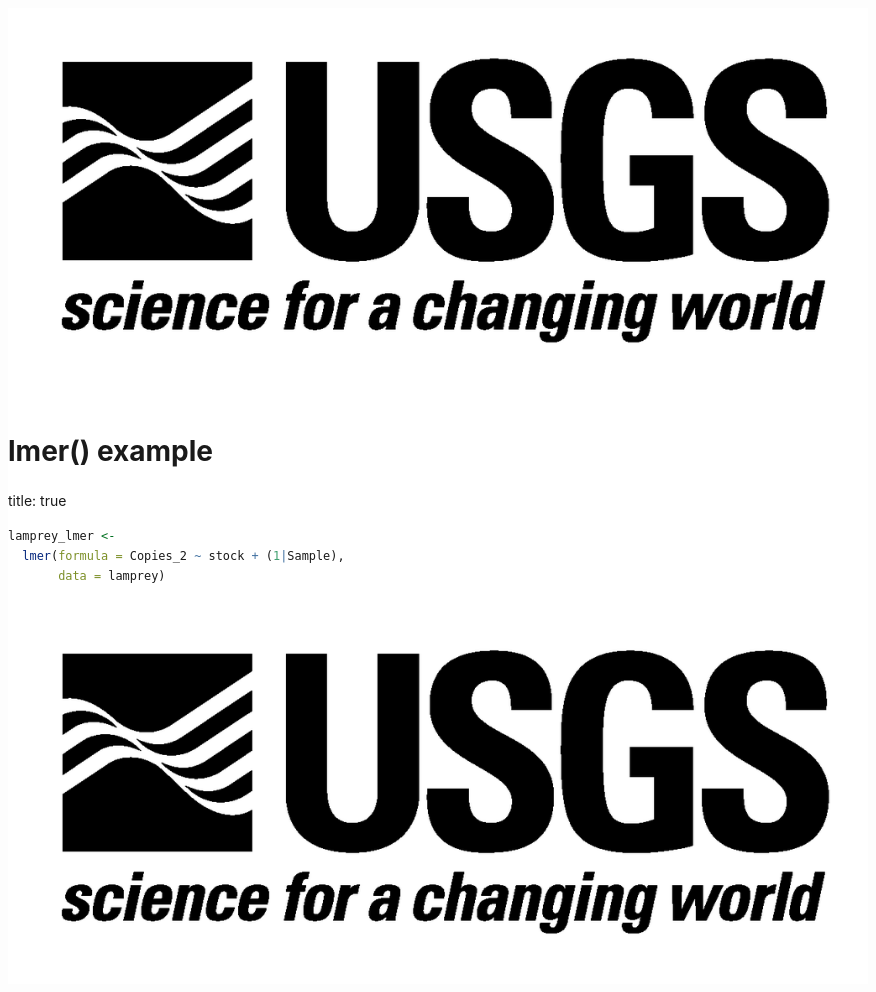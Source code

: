 
<span class="footer">
  <img class="logo" src="./images/USGS_ID_black.png" style="padding-bottom:5px">
</span>


lmer() example
========================================================
title: true



```r
lamprey_lmer <- 
  lmer(formula = Copies_2 ~ stock + (1|Sample), 
       data = lamprey)
```

<span class="footer">
  <img class="logo" src="./images/USGS_ID_black.png" style="padding-bottom:5px">
</span>
